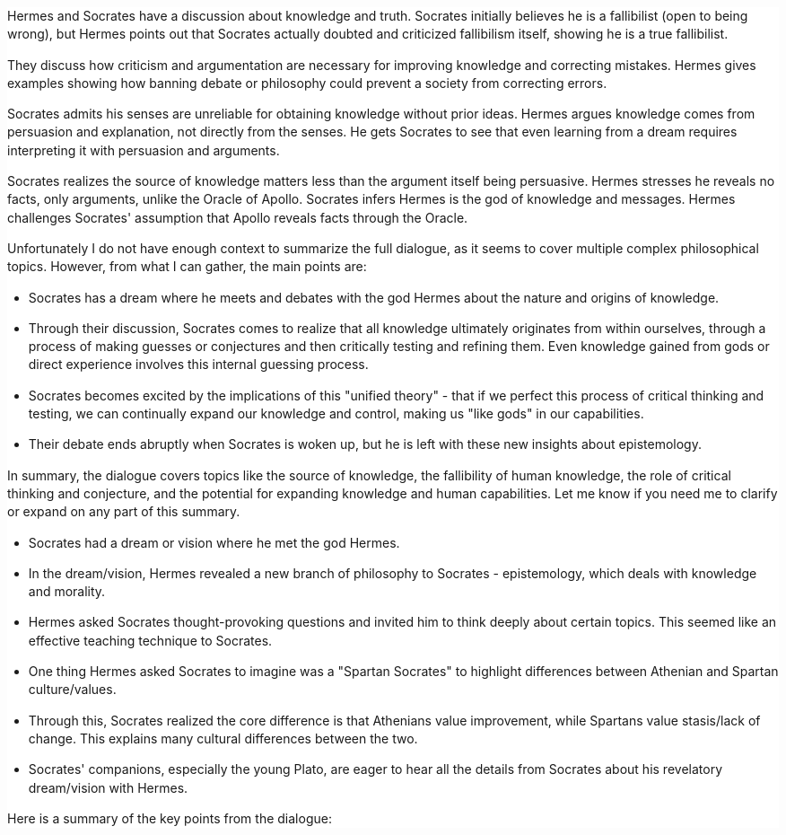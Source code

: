 Hermes and Socrates have a discussion about knowledge and truth. Socrates initially believes he is a fallibilist (open to being wrong), but Hermes points out that Socrates actually doubted and criticized fallibilism itself, showing he is a true fallibilist. 

They discuss how criticism and argumentation are necessary for improving knowledge and correcting mistakes. Hermes gives examples showing how banning debate or philosophy could prevent a society from correcting errors. 

Socrates admits his senses are unreliable for obtaining knowledge without prior ideas. Hermes argues knowledge comes from persuasion and explanation, not directly from the senses. He gets Socrates to see that even learning from a dream requires interpreting it with persuasion and arguments.

Socrates realizes the source of knowledge matters less than the argument itself being persuasive. Hermes stresses he reveals no facts, only arguments, unlike the Oracle of Apollo. Socrates infers Hermes is the god of knowledge and messages. Hermes challenges Socrates' assumption that Apollo reveals facts through the Oracle.

 Unfortunately I do not have enough context to summarize the full dialogue, as it seems to cover multiple complex philosophical topics. However, from what I can gather, the main points are:

- Socrates has a dream where he meets and debates with the god Hermes about the nature and origins of knowledge. 

- Through their discussion, Socrates comes to realize that all knowledge ultimately originates from within ourselves, through a process of making guesses or conjectures and then critically testing and refining them. Even knowledge gained from gods or direct experience involves this internal guessing process. 

- Socrates becomes excited by the implications of this "unified theory" - that if we perfect this process of critical thinking and testing, we can continually expand our knowledge and control, making us "like gods" in our capabilities. 

- Their debate ends abruptly when Socrates is woken up, but he is left with these new insights about epistemology.

In summary, the dialogue covers topics like the source of knowledge, the fallibility of human knowledge, the role of critical thinking and conjecture, and the potential for expanding knowledge and human capabilities. Let me know if you need me to clarify or expand on any part of this summary.

 

- Socrates had a dream or vision where he met the god Hermes. 

- In the dream/vision, Hermes revealed a new branch of philosophy to Socrates - epistemology, which deals with knowledge and morality. 

- Hermes asked Socrates thought-provoking questions and invited him to think deeply about certain topics. This seemed like an effective teaching technique to Socrates.

- One thing Hermes asked Socrates to imagine was a "Spartan Socrates" to highlight differences between Athenian and Spartan culture/values. 

- Through this, Socrates realized the core difference is that Athenians value improvement, while Spartans value stasis/lack of change. This explains many cultural differences between the two. 

- Socrates' companions, especially the young Plato, are eager to hear all the details from Socrates about his revelatory dream/vision with Hermes.

 Here is a summary of the key points from the dialogue:
